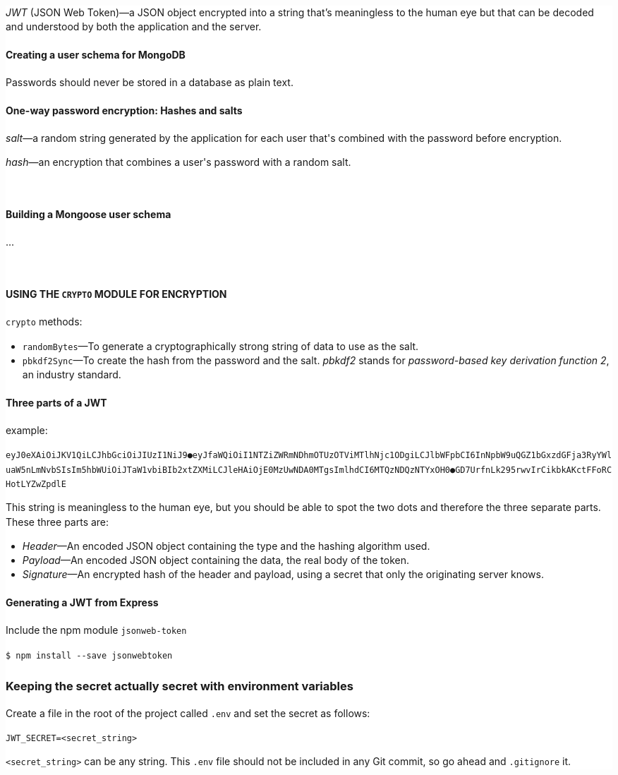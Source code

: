 _JWT_ (JSON Web Token)—a JSON object encrypted into a string that’s meaningless to the human eye but that can be decoded and understood by both the application and the server.

#### Creating a user schema for MongoDB
 Passwords should never be stored in a database as plain text.

#### One-way password encryption: Hashes and salts

_salt_—a random string generated by the application for each user that's combined with the password before encryption.

_hash_—an encryption that combines a user's password with a random salt.

<br>

#### Building a Mongoose user schema
...

<br>

#### USING THE `CRYPTO` MODULE FOR ENCRYPTION
`crypto` methods:
* `randomBytes`—To generate a cryptographically strong string of data to use as the salt.
* `pbkdf2Sync`—To create the hash from the password and the salt. _pbkdf2_ stands for _password-based key derivation function 2_, an industry standard.


#### Three parts of a JWT
example:

`eyJ0eXAiOiJKV1QiLCJhbGciOiJIUzI1NiJ9●eyJfaWQiOiI1NTZiZWRmNDhmOTUzOTViMTlhNjc1ODgiLCJlbWFpbCI6InNpbW9uQGZ1bGxzdGFja3RyYWluaW5nLmNvbSIsIm5hbWUiOiJTaW1vbiBIb2xtZXMiLCJleHAiOjE0MzUwNDA0MTgsImlhdCI6MTQzNDQzNTYxOH0●GD7UrfnLk295rwvIrCikbkAKctFFoRCHotLYZwZpdlE`

This string is meaningless to the human eye, but you should be able to spot the two
dots and therefore the three separate parts. These three parts are:
* _Header_—An encoded JSON object containing the type and the hashing algorithm used.
* _Payload_—An encoded JSON object containing the data, the real body of the
token.
* _Signature_—An encrypted hash of the header and payload, using a secret that
only the originating server knows.

#### Generating a JWT from Express
Include the npm module `jsonweb-token`

    $ npm install --save jsonwebtoken

### Keeping the secret actually secret with environment variables

Create a file in the root of the project called `.env` and set
the secret as follows:

    JWT_SECRET=<secret_string>

`<secret_string>` can be any string. This `.env` file should not be included in any Git commit, so go ahead and `.gitignore` it.
